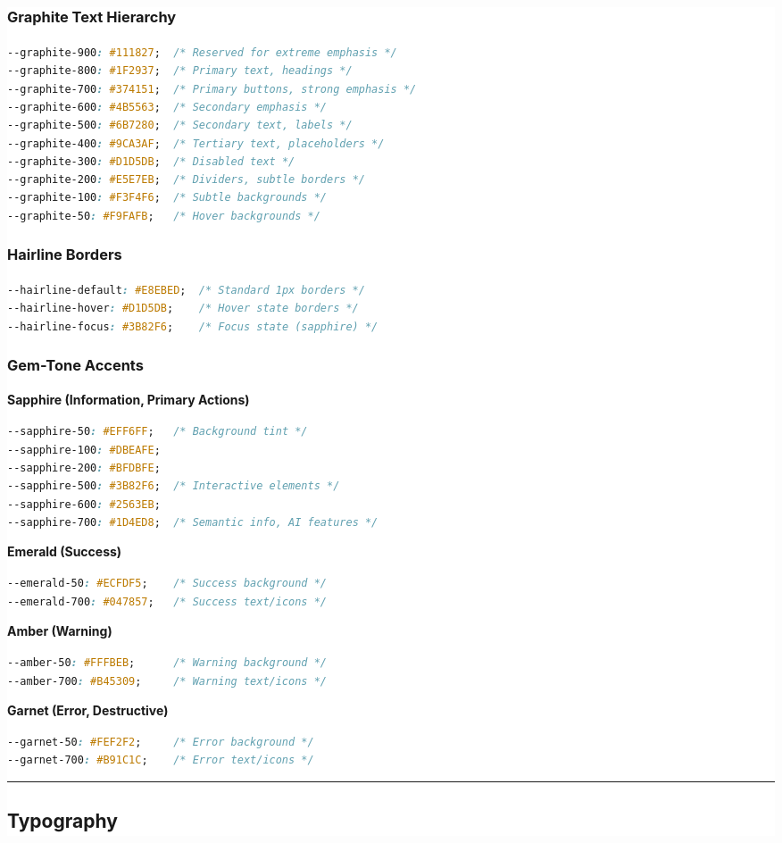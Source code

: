 ### Graphite Text Hierarchy

```css
--graphite-900: #111827;  /* Reserved for extreme emphasis */
--graphite-800: #1F2937;  /* Primary text, headings */
--graphite-700: #374151;  /* Primary buttons, strong emphasis */
--graphite-600: #4B5563;  /* Secondary emphasis */
--graphite-500: #6B7280;  /* Secondary text, labels */
--graphite-400: #9CA3AF;  /* Tertiary text, placeholders */
--graphite-300: #D1D5DB;  /* Disabled text */
--graphite-200: #E5E7EB;  /* Dividers, subtle borders */
--graphite-100: #F3F4F6;  /* Subtle backgrounds */
--graphite-50: #F9FAFB;   /* Hover backgrounds */
```

### Hairline Borders

```css
--hairline-default: #E8EBED;  /* Standard 1px borders */
--hairline-hover: #D1D5DB;    /* Hover state borders */
--hairline-focus: #3B82F6;    /* Focus state (sapphire) */
```

### Gem-Tone Accents

**Sapphire (Information, Primary Actions)**
```css
--sapphire-50: #EFF6FF;   /* Background tint */
--sapphire-100: #DBEAFE;
--sapphire-200: #BFDBFE;
--sapphire-500: #3B82F6;  /* Interactive elements */
--sapphire-600: #2563EB;
--sapphire-700: #1D4ED8;  /* Semantic info, AI features */
```

**Emerald (Success)**
```css
--emerald-50: #ECFDF5;    /* Success background */
--emerald-700: #047857;   /* Success text/icons */
```

**Amber (Warning)**
```css
--amber-50: #FFFBEB;      /* Warning background */
--amber-700: #B45309;     /* Warning text/icons */
```

**Garnet (Error, Destructive)**
```css
--garnet-50: #FEF2F2;     /* Error background */
--garnet-700: #B91C1C;    /* Error text/icons */
```

---

## Typography
